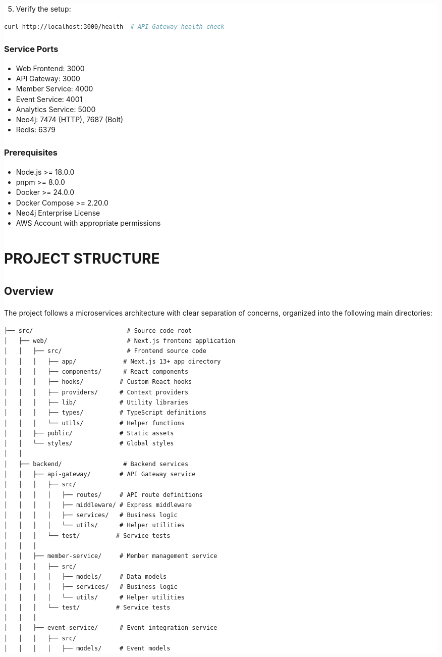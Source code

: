 5. Verify the setup:
```bash
curl http://localhost:3000/health  # API Gateway health check
```

### Service Ports

- Web Frontend: 3000
- API Gateway: 3000
- Member Service: 4000
- Event Service: 4001
- Analytics Service: 5000
- Neo4j: 7474 (HTTP), 7687 (Bolt)
- Redis: 6379

### Prerequisites

- Node.js >= 18.0.0
- pnpm >= 8.0.0
- Docker >= 24.0.0
- Docker Compose >= 2.20.0
- Neo4j Enterprise License
- AWS Account with appropriate permissions

# PROJECT STRUCTURE

## Overview

The project follows a microservices architecture with clear separation of concerns, organized into the following main directories:

```
├── src/                          # Source code root
│   ├── web/                      # Next.js frontend application
│   │   ├── src/                  # Frontend source code
│   │   │   ├── app/             # Next.js 13+ app directory
│   │   │   ├── components/      # React components
│   │   │   ├── hooks/          # Custom React hooks
│   │   │   ├── providers/      # Context providers
│   │   │   ├── lib/            # Utility libraries
│   │   │   ├── types/          # TypeScript definitions
│   │   │   └── utils/          # Helper functions
│   │   ├── public/             # Static assets
│   │   └── styles/             # Global styles
│   │
│   ├── backend/                 # Backend services
│   │   ├── api-gateway/        # API Gateway service
│   │   │   ├── src/
│   │   │   │   ├── routes/     # API route definitions
│   │   │   │   ├── middleware/ # Express middleware
│   │   │   │   ├── services/   # Business logic
│   │   │   │   └── utils/      # Helper utilities
│   │   │   └── test/          # Service tests
│   │   │
│   │   ├── member-service/     # Member management service
│   │   │   ├── src/
│   │   │   │   ├── models/     # Data models
│   │   │   │   ├── services/   # Business logic
│   │   │   │   └── utils/      # Helper utilities
│   │   │   └── test/          # Service tests
│   │   │
│   │   ├── event-service/      # Event integration service
│   │   │   ├── src/
│   │   │   │   ├── models/     # Event models
```